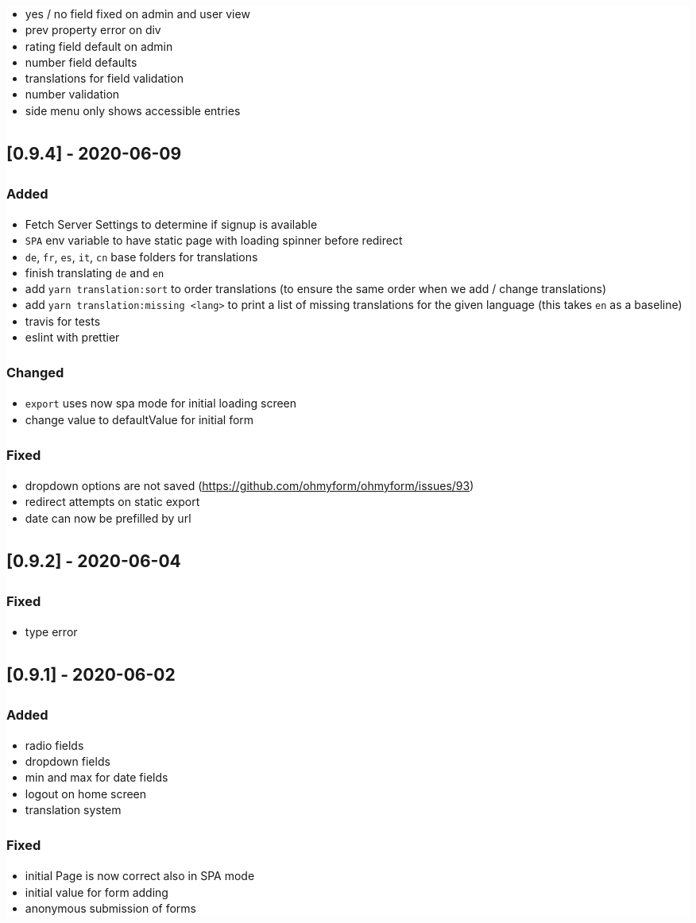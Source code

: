 - yes / no field fixed on admin and user view
- prev property error on div
- rating field default on admin
- number field defaults
- translations for field validation
- number validation
- side menu only shows accessible entries
 
## [0.9.4] - 2020-06-09
 
### Added

- Fetch Server Settings to determine if signup is available
- `SPA` env variable to have static page with loading spinner before redirect
- `de`, `fr`, `es`, `it`, `cn` base folders for translations
- finish translating `de` and `en`
- add `yarn translation:sort` to order translations (to ensure the same order 
  when we add / change translations)
- add `yarn translation:missing <lang>` to print a list of missing translations 
  for the given language (this takes `en` as a baseline)
- travis for tests
- eslint with prettier

### Changed

- `export` uses now spa mode for initial loading screen
- change value to defaultValue for initial form

### Fixed

- dropdown options are not saved (https://github.com/ohmyform/ohmyform/issues/93)
- redirect attempts on static export
- date can now be prefilled by url
 
## [0.9.2] - 2020-06-04

### Fixed
 
- type error
 
## [0.9.1] - 2020-06-02
 
### Added
- radio fields
- dropdown fields
- min and max for date fields
- logout on home screen
- translation system

### Fixed

- initial Page is now correct also in SPA mode
- initial value for form adding
- anonymous submission of forms

